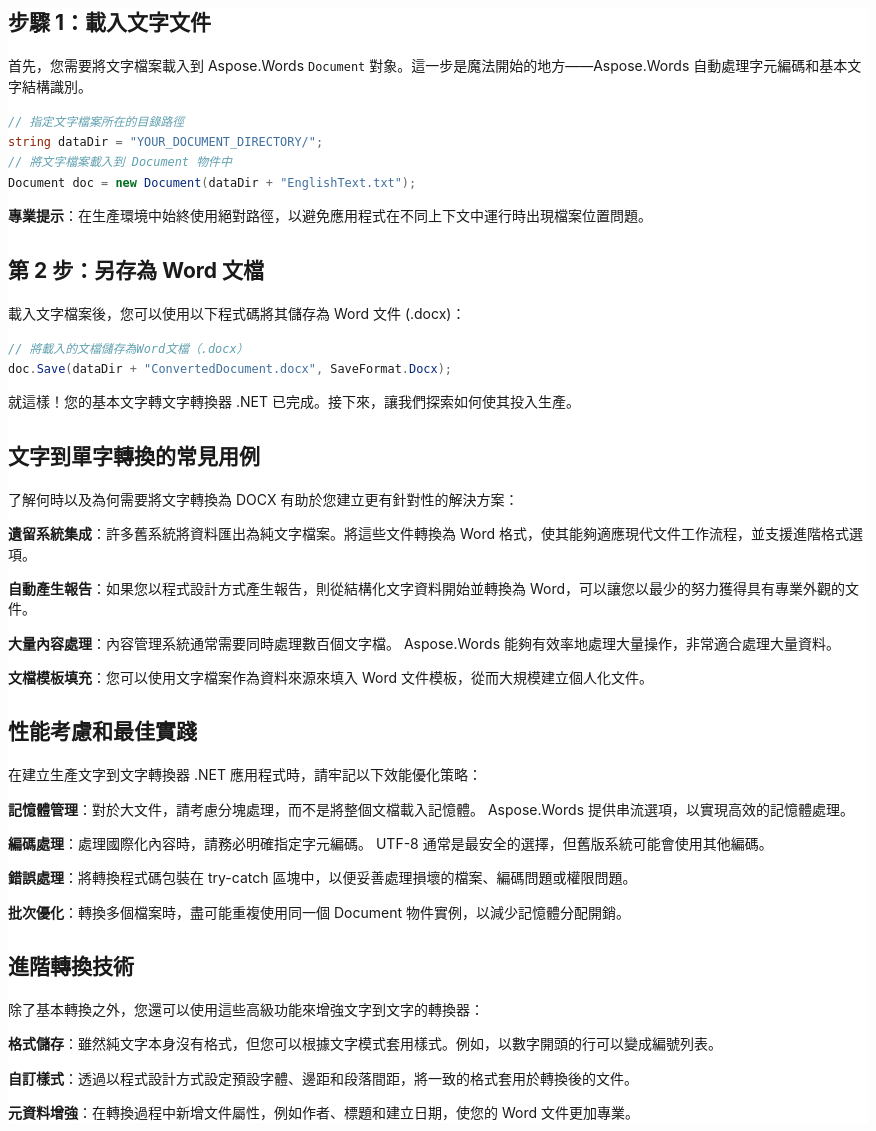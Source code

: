## 步驟 1：載入文字文件

首先，您需要將文字檔案載入到 Aspose.Words `Document` 對象。這一步是魔法開始的地方——Aspose.Words 自動處理字元編碼和基本文字結構識別。

```csharp
// 指定文字檔案所在的目錄路徑
string dataDir = "YOUR_DOCUMENT_DIRECTORY/";
// 將文字檔案載入到 Document 物件中
Document doc = new Document(dataDir + "EnglishText.txt");
```

**專業提示**：在生產環境中始終使用絕對路徑，以避免應用程式在不同上下文中運行時出現檔案位置問題。

## 第 2 步：另存為 Word 文檔

載入文字檔案後，您可以使用以下程式碼將其儲存為 Word 文件 (.docx)：

```csharp
// 將載入的文檔儲存為Word文檔（.docx）
doc.Save(dataDir + "ConvertedDocument.docx", SaveFormat.Docx);
```

就這樣！您的基本文字轉文字轉換器 .NET 已完成。接下來，讓我們探索如何使其投入生產。

## 文字到單字轉換的常見用例

了解何時以及為何需要將文字轉換為 DOCX 有助於您建立更有針對性的解決方案：

**遺留系統集成**：許多舊系統將資料匯出為純文字檔案。將這些文件轉換為 Word 格式，使其能夠適應現代文件工作流程，並支援進階格式選項。

**自動產生報告**：如果您以程式設計方式產生報告，則從結構化文字資料開始並轉換為 Word，可以讓您以最少的努力獲得具有專業外觀的文件。

**大量內容處理**：內容管理系統通常需要同時處理數百個文字檔。 Aspose.Words 能夠有效率地處理大量操作，非常適合處理大量資料。

**文檔模板填充**：您可以使用文字檔案作為資料來源來填入 Word 文件模板，從而大規模建立個人化文件。

## 性能考慮和最佳實踐

在建立生產文字到文字轉換器 .NET 應用程式時，請牢記以下效能優化策略：

**記憶體管理**：對於大文件，請考慮分塊處理，而不是將整個文檔載入記憶體。 Aspose.Words 提供串流選項，以實現高效的記憶體處理。

**編碼處理**：處理國際化內容時，請務必明確指定字元編碼。 UTF-8 通常是最安全的選擇，但舊版系統可能會使用其他編碼。

**錯誤處理**：將轉換程式碼包裝在 try-catch 區塊中，以便妥善處理損壞的檔案、編碼問題或權限問題。

**批次優化**：轉換多個檔案時，盡可能重複使用同一個 Document 物件實例，以減少記憶體分配開銷。

## 進階轉換技術

除了基本轉換之外，您還可以使用這些高級功能來增強文字到文字的轉換器：

**格式儲存**：雖然純文字本身沒有格式，但您可以根據文字模式套用樣式。例如，以數字開頭的行可以變成編號列表。

**自訂樣式**：透過以程式設計方式設定預設字體、邊距和段落間距，將一致的格式套用於轉換後的文件。

**元資料增強**：在轉換過程中新增文件屬性，例如作者、標題和建立日期，使您的 Word 文件更加專業。
